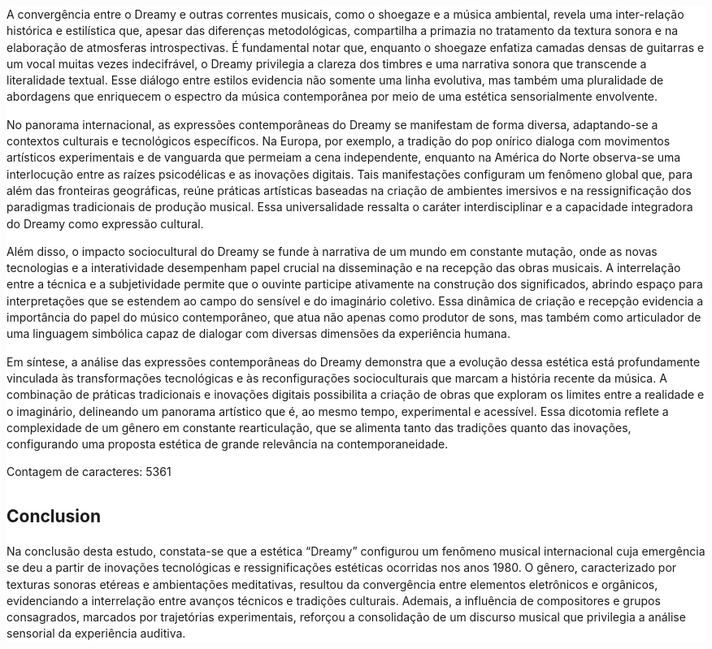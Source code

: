 A convergência entre o Dreamy e outras correntes musicais, como o shoegaze e a música ambiental,
revela uma inter-relação histórica e estilística que, apesar das diferenças metodológicas,
compartilha a primazia no tratamento da textura sonora e na elaboração de atmosferas introspectivas.
É fundamental notar que, enquanto o shoegaze enfatiza camadas densas de guitarras e um vocal muitas
vezes indecifrável, o Dreamy privilegia a clareza dos timbres e uma narrativa sonora que transcende
a literalidade textual. Esse diálogo entre estilos evidencia não somente uma linha evolutiva, mas
também uma pluralidade de abordagens que enriquecem o espectro da música contemporânea por meio de
uma estética sensorialmente envolvente.

No panorama internacional, as expressões contemporâneas do Dreamy se manifestam de forma diversa,
adaptando-se a contextos culturais e tecnológicos específicos. Na Europa, por exemplo, a tradição do
pop onírico dialoga com movimentos artísticos experimentais e de vanguarda que permeiam a cena
independente, enquanto na América do Norte observa-se uma interlocução entre as raízes psicodélicas
e as inovações digitais. Tais manifestações configuram um fenômeno global que, para além das
fronteiras geográficas, reúne práticas artísticas baseadas na criação de ambientes imersivos e na
ressignificação dos paradigmas tradicionais de produção musical. Essa universalidade ressalta o
caráter interdisciplinar e a capacidade integradora do Dreamy como expressão cultural.

Além disso, o impacto sociocultural do Dreamy se funde à narrativa de um mundo em constante mutação,
onde as novas tecnologias e a interatividade desempenham papel crucial na disseminação e na recepção
das obras musicais. A interrelação entre a técnica e a subjetividade permite que o ouvinte participe
ativamente na construção dos significados, abrindo espaço para interpretações que se estendem ao
campo do sensível e do imaginário coletivo. Essa dinâmica de criação e recepção evidencia a
importância do papel do músico contemporâneo, que atua não apenas como produtor de sons, mas também
como articulador de uma linguagem simbólica capaz de dialogar com diversas dimensões da experiência
humana.

Em síntese, a análise das expressões contemporâneas do Dreamy demonstra que a evolução dessa
estética está profundamente vinculada às transformações tecnológicas e às reconfigurações
socioculturais que marcam a história recente da música. A combinação de práticas tradicionais e
inovações digitais possibilita a criação de obras que exploram os limites entre a realidade e o
imaginário, delineando um panorama artístico que é, ao mesmo tempo, experimental e acessível. Essa
dicotomia reflete a complexidade de um gênero em constante rearticulação, que se alimenta tanto das
tradições quanto das inovações, configurando uma proposta estética de grande relevância na
contemporaneidade.

Contagem de caracteres: 5361

## Conclusion

Na conclusão desta estudo, constata-se que a estética “Dreamy” configurou um fenômeno musical
internacional cuja emergência se deu a partir de inovações tecnológicas e ressignificações estéticas
ocorridas nos anos 1980. O gênero, caracterizado por texturas sonoras etéreas e ambientações
meditativas, resultou da convergência entre elementos eletrônicos e orgânicos, evidenciando a
interrelação entre avanços técnicos e tradições culturais. Ademais, a influência de compositores e
grupos consagrados, marcados por trajetórias experimentais, reforçou a consolidação de um discurso
musical que privilegia a análise sensorial da experiência auditiva.
